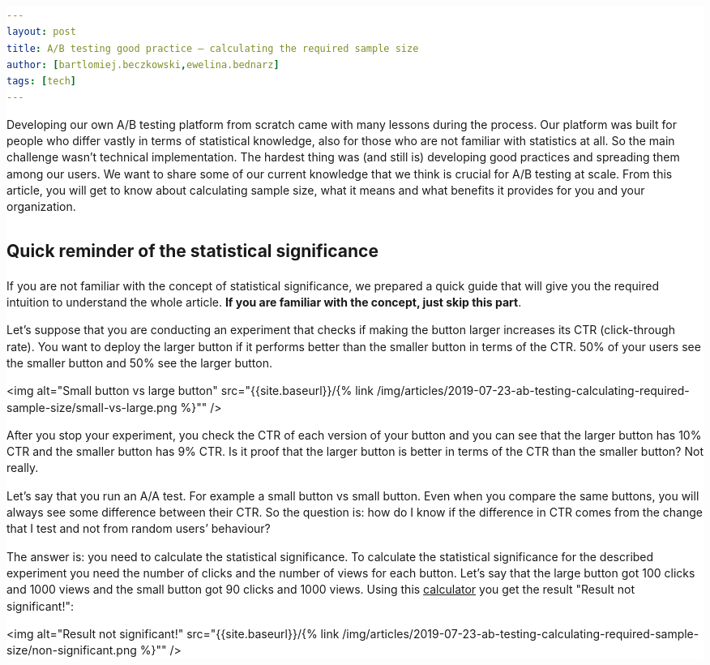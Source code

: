 ```yaml
---
layout: post
title: A/B testing good practice – calculating the required sample size
author: [bartlomiej.beczkowski,ewelina.bednarz]
tags: [tech]
---
```


Developing our own A/B testing platform from scratch came with many lessons during the process. Our platform was built
for people who differ vastly in terms of statistical knowledge, also for those who are not familiar with statistics at all.
So the main challenge wasn’t technical implementation. The hardest thing was (and still is) developing good practices and spreading them among our users.
We want to share some of our current knowledge that we think is crucial for A/B testing at scale.
From this article, you will get to know about calculating sample size, what it means and what benefits it provides for you and your organization.

## Quick reminder of the statistical significance
If you are not familiar with the concept of statistical significance, we prepared a quick guide that will give you the required
intuition to understand the whole article. **If you are familiar with the concept, just skip this part**.

Let’s suppose that you are conducting an experiment that checks if making the button larger increases its CTR (click-through rate).
You want to deploy the larger button if it performs better than the smaller button in terms of the CTR.
50% of your users see the smaller button and 50% see the larger button.

<img alt="Small button vs large button" src="{{site.baseurl}}/{% link /img/articles/2019-07-23-ab-testing-calculating-required-sample-size/small-vs-large.png %}"" />

After you stop your experiment, you check the CTR of each version
of your button and you can see that the larger button has 10% CTR and the smaller button has 9% CTR. Is it proof that the larger button
is better in terms of the CTR than the smaller button? Not really.

Let’s say that you run an A/A test. For example a small button vs small button.
Even when you compare the same buttons, you will always see some difference between their CTR. So the question is:
how do I know if the difference in CTR comes from the change that I test and not from random users’ behaviour?

The answer is: you need to calculate the statistical significance. To calculate the statistical significance for the described
experiment you need the number of clicks and the number of views for each button. Let’s say that the large button got 100 clicks
and 1000 views and the small button got 90 clicks and 1000 views.
Using this [calculator](https://www.surveymonkey.com/mp/ab-testing-significance-calculator/) you get the result "Result not significant!":

<img alt="Result not significant!" src="{{site.baseurl}}/{% link /img/articles/2019-07-23-ab-testing-calculating-required-sample-size/non-significant.png %}"" />
